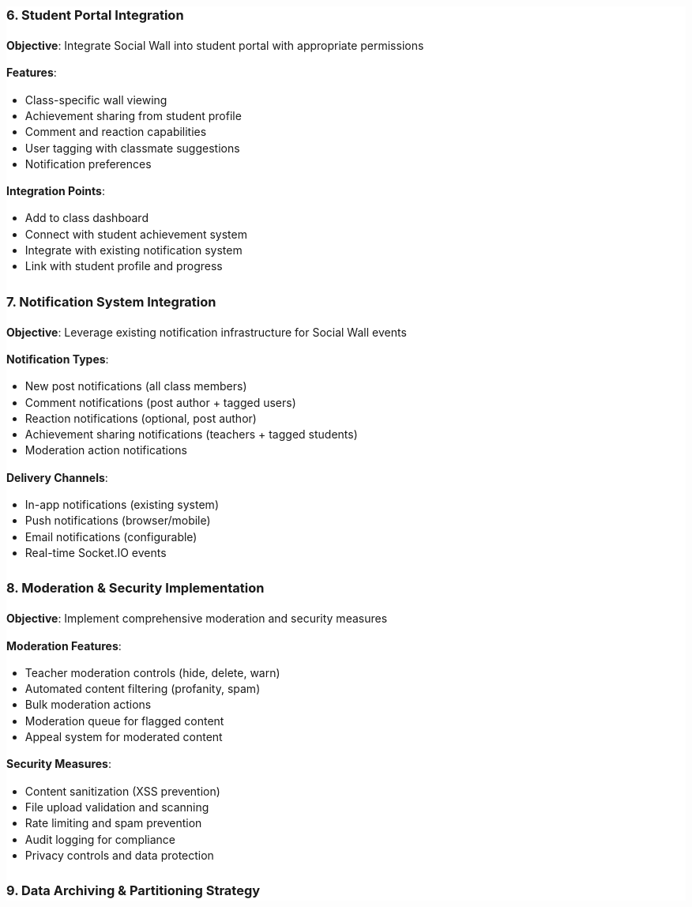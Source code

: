 ### 6. Student Portal Integration

**Objective**: Integrate Social Wall into student portal with appropriate permissions

**Features**:
- Class-specific wall viewing
- Achievement sharing from student profile
- Comment and reaction capabilities
- User tagging with classmate suggestions
- Notification preferences

**Integration Points**:
- Add to class dashboard
- Connect with student achievement system
- Integrate with existing notification system
- Link with student profile and progress

### 7. Notification System Integration

**Objective**: Leverage existing notification infrastructure for Social Wall events

**Notification Types**:
- New post notifications (all class members)
- Comment notifications (post author + tagged users)
- Reaction notifications (optional, post author)
- Achievement sharing notifications (teachers + tagged students)
- Moderation action notifications

**Delivery Channels**:
- In-app notifications (existing system)
- Push notifications (browser/mobile)
- Email notifications (configurable)
- Real-time Socket.IO events

### 8. Moderation & Security Implementation

**Objective**: Implement comprehensive moderation and security measures

**Moderation Features**:
- Teacher moderation controls (hide, delete, warn)
- Automated content filtering (profanity, spam)
- Bulk moderation actions
- Moderation queue for flagged content
- Appeal system for moderated content

**Security Measures**:
- Content sanitization (XSS prevention)
- File upload validation and scanning
- Rate limiting and spam prevention
- Audit logging for compliance
- Privacy controls and data protection

### 9. Data Archiving & Partitioning Strategy

